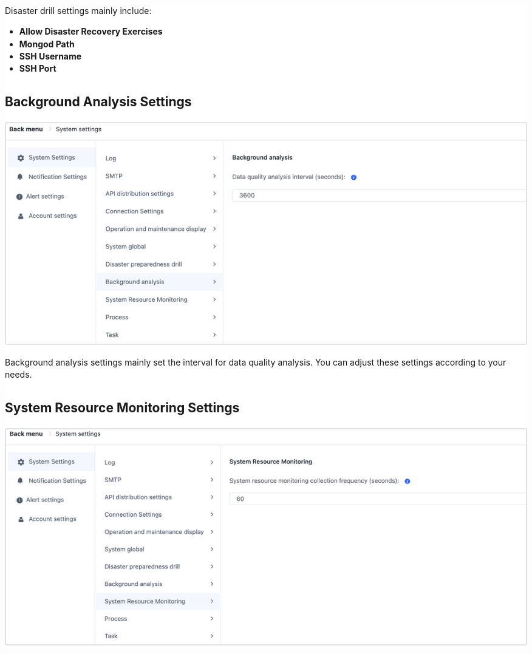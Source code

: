 Disaster drill settings mainly include:

- **Allow Disaster Recovery Exercises**
- **Mongod Path**
- **SSH Username**
- **SSH Port**

## Background Analysis Settings

![Background Analysis Settings](../../images/background_settings.png)

Background analysis settings mainly set the interval for data quality analysis. You can adjust these settings according to your needs.

## System Resource Monitoring Settings

![System Resource Monitoring Settings](../../images/resource_monitor_settings.png)
